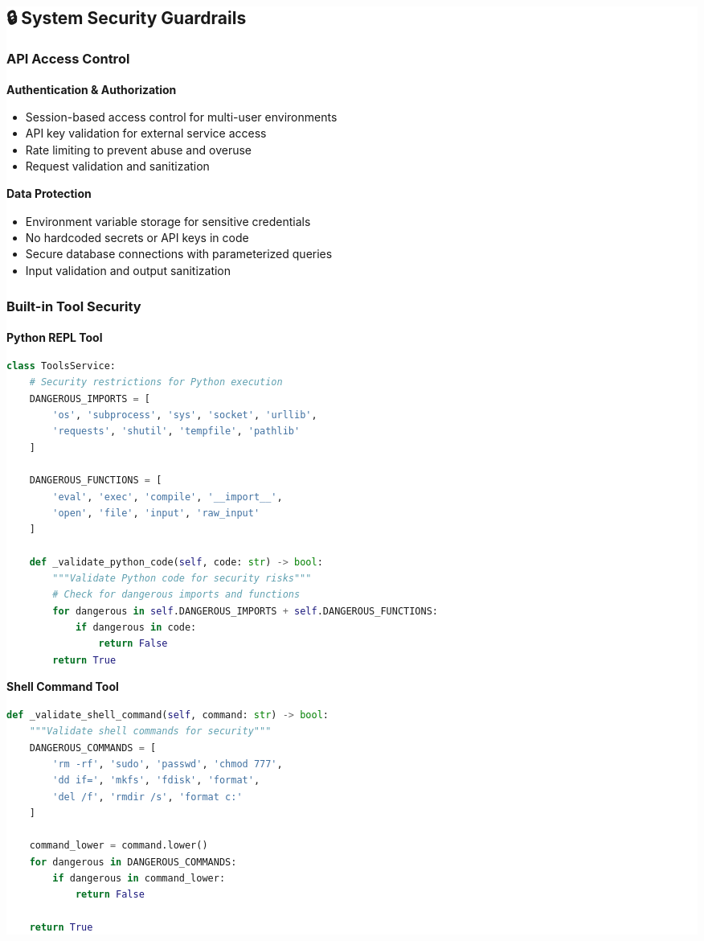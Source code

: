 ## 🔒 System Security Guardrails

### API Access Control

**Authentication & Authorization**
- Session-based access control for multi-user environments
- API key validation for external service access
- Rate limiting to prevent abuse and overuse
- Request validation and sanitization

**Data Protection**
- Environment variable storage for sensitive credentials
- No hardcoded secrets or API keys in code
- Secure database connections with parameterized queries
- Input validation and output sanitization

### Built-in Tool Security

**Python REPL Tool**
```python
class ToolsService:
    # Security restrictions for Python execution
    DANGEROUS_IMPORTS = [
        'os', 'subprocess', 'sys', 'socket', 'urllib',
        'requests', 'shutil', 'tempfile', 'pathlib'
    ]
    
    DANGEROUS_FUNCTIONS = [
        'eval', 'exec', 'compile', '__import__',
        'open', 'file', 'input', 'raw_input'
    ]
    
    def _validate_python_code(self, code: str) -> bool:
        """Validate Python code for security risks"""
        # Check for dangerous imports and functions
        for dangerous in self.DANGEROUS_IMPORTS + self.DANGEROUS_FUNCTIONS:
            if dangerous in code:
                return False
        return True
```

**Shell Command Tool**
```python
def _validate_shell_command(self, command: str) -> bool:
    """Validate shell commands for security"""
    DANGEROUS_COMMANDS = [
        'rm -rf', 'sudo', 'passwd', 'chmod 777',
        'dd if=', 'mkfs', 'fdisk', 'format',
        'del /f', 'rmdir /s', 'format c:'
    ]
    
    command_lower = command.lower()
    for dangerous in DANGEROUS_COMMANDS:
        if dangerous in command_lower:
            return False
    
    return True
```
